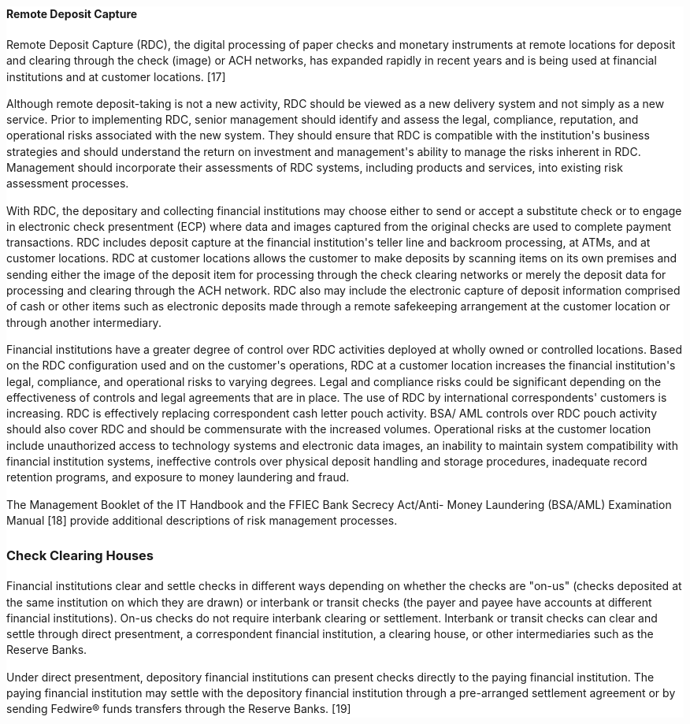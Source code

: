 #### Remote Deposit Capture 

Remote Deposit Capture (RDC), the digital processing of paper checks and monetary instruments at remote locations for deposit and clearing through the check (image) or ACH networks, has expanded rapidly in recent years and is being used at financial institutions and at customer locations. [17] 

Although remote deposit-taking is not a new activity, RDC should be viewed as a new delivery system and not simply as a new service. Prior to implementing RDC, senior management should identify and assess the legal, compliance, reputation, and operational risks associated with the new system. They should ensure that RDC is compatible with the institution's business strategies and should understand the return on investment and management's ability to manage the risks inherent in RDC. Management should incorporate their assessments of RDC systems, including products and services, into existing risk assessment processes. 

With RDC, the depositary and collecting financial institutions may choose either to send or accept a substitute check or to engage in electronic check presentment (ECP) where data and images captured from the original checks are used to complete payment transactions. RDC includes deposit capture at the financial institution's teller line and backroom processing, at ATMs, and at customer locations. RDC at customer locations allows the customer to make deposits by scanning items on its own premises and sending either the image of the deposit item for processing through the check clearing networks or merely the deposit data for processing and clearing through the ACH network. RDC also may include the electronic capture of deposit information comprised of cash or other items such as electronic deposits made through a remote safekeeping arrangement at the customer location or through another intermediary. 

Financial institutions have a greater degree of control over RDC activities deployed at wholly owned or controlled locations. Based on the RDC configuration used and on the customer's operations, RDC at a customer location increases the financial institution's legal, compliance, and operational risks to varying degrees. Legal and compliance risks could be significant depending on the effectiveness of controls and legal agreements that are in place. The use of RDC by international correspondents' customers is increasing. RDC is effectively replacing correspondent cash letter pouch activity. BSA/ AML controls over RDC pouch activity should also cover RDC and should be commensurate with the increased volumes. Operational risks at the customer location include unauthorized access to technology systems and electronic data images, an inability to maintain system compatibility with financial institution systems, ineffective controls over physical deposit handling and storage procedures, inadequate record retention programs, and exposure to money laundering and fraud. 

The Management Booklet of the IT Handbook and the FFIEC Bank Secrecy Act/Anti- Money Laundering (BSA/AML) Examination Manual [18] provide additional descriptions of risk management processes. 

### Check Clearing Houses 

Financial institutions clear and settle checks in different ways depending on whether the checks are "on-us" (checks deposited at the same institution on which they are drawn) or interbank or transit checks (the payer and payee have accounts at different financial institutions). On-us checks do not require interbank clearing or settlement. Interbank or transit checks can clear and settle through direct presentment, a correspondent financial institution, a clearing house, or other intermediaries such as the Reserve Banks. 

Under direct presentment, depository financial institutions can present checks directly to the paying financial institution. The paying financial institution may settle with the depository financial institution through a pre-arranged settlement agreement or by sending Fedwire® funds transfers through the Reserve Banks. [19] 
